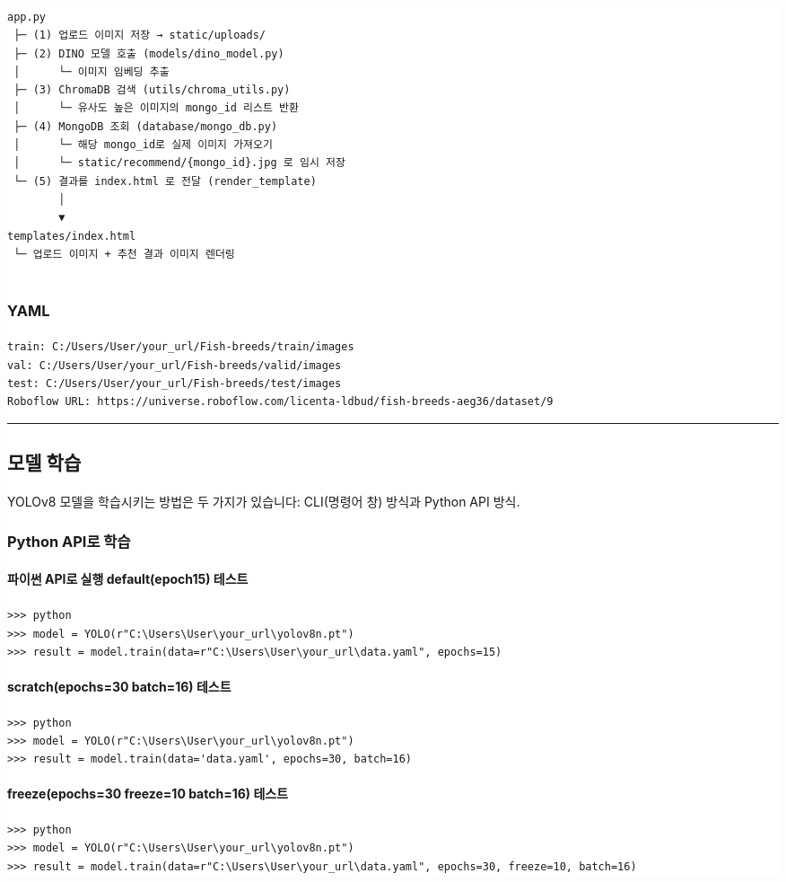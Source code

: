```
app.py
 ├─ (1) 업로드 이미지 저장 → static/uploads/
 ├─ (2) DINO 모델 호출 (models/dino_model.py)
 │      └─ 이미지 임베딩 추출
 ├─ (3) ChromaDB 검색 (utils/chroma_utils.py)
 │      └─ 유사도 높은 이미지의 mongo_id 리스트 반환
 ├─ (4) MongoDB 조회 (database/mongo_db.py)
 │      └─ 해당 mongo_id로 실제 이미지 가져오기
 │      └─ static/recommend/{mongo_id}.jpg 로 임시 저장
 └─ (5) 결과를 index.html 로 전달 (render_template)
        │
        ▼
templates/index.html
 └─ 업로드 이미지 + 추천 결과 이미지 렌더링


```

### YAML

```
train: C:/Users/User/your_url/Fish-breeds/train/images
val: C:/Users/User/your_url/Fish-breeds/valid/images
test: C:/Users/User/your_url/Fish-breeds/test/images
Roboflow URL: https://universe.roboflow.com/licenta-ldbud/fish-breeds-aeg36/dataset/9
```

---

## 모델 학습
YOLOv8 모델을 학습시키는 방법은 두 가지가 있습니다: CLI(명령어 창) 방식과 Python API 방식.

### Python API로 학습

#### 파이썬 API로 실행 default(epoch15) 테스트
```
>>> python
>>> model = YOLO(r"C:\Users\User\your_url\yolov8n.pt")
>>> result = model.train(data=r"C:\Users\User\your_url\data.yaml", epochs=15)
```

#### scratch(epochs=30 batch=16) 테스트
```
>>> python
>>> model = YOLO(r"C:\Users\User\your_url\yolov8n.pt")
>>> result = model.train(data='data.yaml', epochs=30, batch=16)
```

#### freeze(epochs=30 freeze=10 batch=16) 테스트
```
>>> python
>>> model = YOLO(r"C:\Users\User\your_url\yolov8n.pt")
>>> result = model.train(data=r"C:\Users\User\your_url\data.yaml", epochs=30, freeze=10, batch=16)
```
